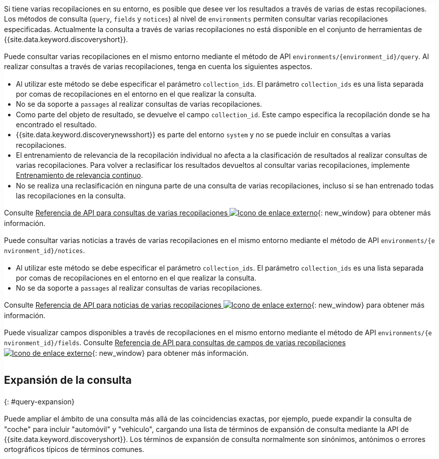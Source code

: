 Si tiene varias recopilaciones en su entorno, es posible que desee ver los resultados a través de varias de estas recopilaciones. Los métodos de consulta (`query`, `fields` y `notices`) al nivel de `environments` permiten consultar varias recopilaciones especificadas. Actualmente la consulta a través de varias recopilaciones no está disponible en el conjunto de herramientas de {{site.data.keyword.discoveryshort}}.

Puede consultar varias recopilaciones en el mismo entorno mediante el método de API `environments/{environment_id}/query`. Al realizar consultas a través de varias recopilaciones, tenga en cuenta los siguientes aspectos.
-  Al utilizar este método se debe especificar el parámetro `collection_ids`. El parámetro `collection_ids` es una lista separada por comas de recopilaciones en el entorno en el que realizar la consulta.
-  No se da soporte a `passages` al realizar consultas de varias recopilaciones.
-  Como parte del objeto de resultado, se devuelve el campo `collection_id`. Este campo especifica la recopilación donde se ha encontrado el resultado.
-  {{site.data.keyword.discoverynewsshort}} es parte del entorno `system` y no se puede incluir en consultas a varias recopilaciones.
-  El entrenamiento de relevancia de la recopilación individual no afecta a la clasificación de resultados al realizar consultas de varias recopilaciones. Para volver a reclasificar los resultados devueltos al consultar varias recopilaciones, implemente [Entrenamiento de relevancia continuo](/docs/services/discovery?topic=discovery-crt#crt).
-  No se realiza una reclasificación en ninguna parte de una consulta de varias recopilaciones, incluso si se han entrenado todas las recopilaciones en la consulta.

Consulte [Referencia de API para consultas de varias recopilaciones ![Icono de enlace externo](../../icons/launch-glyph.svg "Icono de enlace externo")](https://{DomainName}/apidocs/discovery#query-documents-in-multiple-collections){: new_window} para obtener más información.

Puede consultar varias noticias a través de varias recopilaciones en el mismo entorno mediante el método de API `environments/{environment_id}/notices`.
-  Al utilizar este método se debe especificar el parámetro `collection_ids`. El parámetro `collection_ids` es una lista separada por comas de recopilaciones en el entorno en el que realizar la consulta.
-  No se da soporte a `passages` al realizar consultas de varias recopilaciones.

Consulte [Referencia de API para noticias de varias recopilaciones ![Icono de enlace externo](../../icons/launch-glyph.svg "Icono de enlace externo")](https://{DomainName}/apidocs/discovery#get-collection-details){: new_window} para obtener más información.

Puede visualizar campos disponibles a través de recopilaciones en el mismo entorno mediante el método de API `environments/{environment_id}/fields`. Consulte [Referencia de API para consultas de campos de varias recopilaciones ![Icono de enlace externo](../../icons/launch-glyph.svg "Icono de enlace externo")](https://{DomainName}/apidocs/discovery#list-fields-across-collections){: new_window} para obtener más información.

## Expansión de la consulta
{: #query-expansion}

Puede ampliar el ámbito de una consulta más allá de las coincidencias exactas, por ejemplo, puede expandir la consulta de "coche" para incluir "automóvil" y "vehículo", cargando una lista de términos de expansión de consulta mediante la API de {{site.data.keyword.discoveryshort}}. Los términos de expansión de consulta normalmente son sinónimos, antónimos o errores ortográficos típicos de términos comunes.
